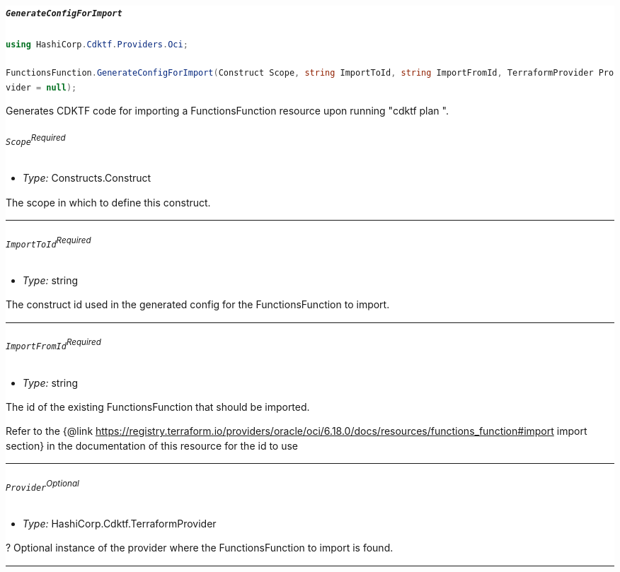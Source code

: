 ##### `GenerateConfigForImport` <a name="GenerateConfigForImport" id="rhizo-co-terraform-provider-oci.functionsFunction.FunctionsFunction.generateConfigForImport"></a>

```csharp
using HashiCorp.Cdktf.Providers.Oci;

FunctionsFunction.GenerateConfigForImport(Construct Scope, string ImportToId, string ImportFromId, TerraformProvider Provider = null);
```

Generates CDKTF code for importing a FunctionsFunction resource upon running "cdktf plan <stack-name>".

###### `Scope`<sup>Required</sup> <a name="Scope" id="rhizo-co-terraform-provider-oci.functionsFunction.FunctionsFunction.generateConfigForImport.parameter.scope"></a>

- *Type:* Constructs.Construct

The scope in which to define this construct.

---

###### `ImportToId`<sup>Required</sup> <a name="ImportToId" id="rhizo-co-terraform-provider-oci.functionsFunction.FunctionsFunction.generateConfigForImport.parameter.importToId"></a>

- *Type:* string

The construct id used in the generated config for the FunctionsFunction to import.

---

###### `ImportFromId`<sup>Required</sup> <a name="ImportFromId" id="rhizo-co-terraform-provider-oci.functionsFunction.FunctionsFunction.generateConfigForImport.parameter.importFromId"></a>

- *Type:* string

The id of the existing FunctionsFunction that should be imported.

Refer to the {@link https://registry.terraform.io/providers/oracle/oci/6.18.0/docs/resources/functions_function#import import section} in the documentation of this resource for the id to use

---

###### `Provider`<sup>Optional</sup> <a name="Provider" id="rhizo-co-terraform-provider-oci.functionsFunction.FunctionsFunction.generateConfigForImport.parameter.provider"></a>

- *Type:* HashiCorp.Cdktf.TerraformProvider

? Optional instance of the provider where the FunctionsFunction to import is found.

---
